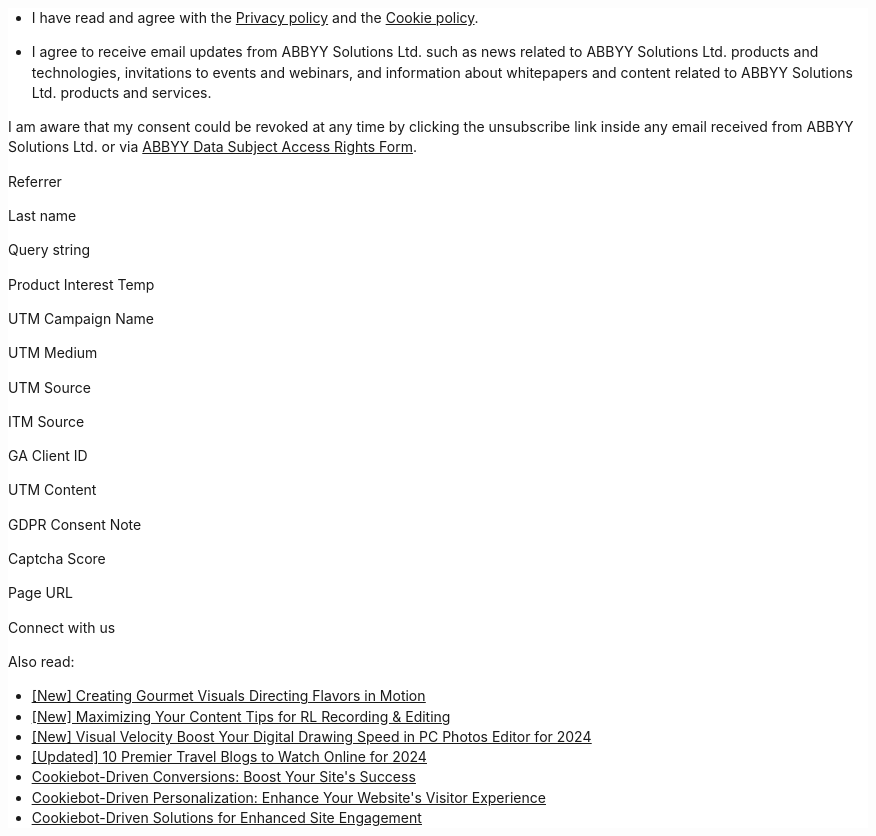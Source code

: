 * I have read and agree with the [Privacy policy](https://tools.techidaily.com/abbyy/products/) and the [Cookie policy](https://tools.techidaily.com/abbyy/products/).

* I agree to receive email updates from ABBYY Solutions Ltd. such as news related to ABBYY Solutions Ltd. products and technologies, invitations to events and webinars, and information about whitepapers and content related to ABBYY Solutions Ltd. products and services.  
    
I am aware that my consent could be revoked at any time by clicking the unsubscribe link inside any email received from ABBYY Solutions Ltd. or via [ABBYY Data Subject Access Rights Form](https://tools.techidaily.com/abbyy/products/).

Referrer

Last name

Query string

Product Interest Temp

UTM Campaign Name

UTM Medium

UTM Source

ITM Source

GA Client ID

UTM Content

GDPR Consent Note

Captcha Score

Page URL

Connect with us

<ins class="adsbygoogle"
     style="display:block"
     data-ad-format="autorelaxed"
     data-ad-client="ca-pub-7571918770474297"
     data-ad-slot="1223367746"></ins>

<ins class="adsbygoogle"
     style="display:block"
     data-ad-client="ca-pub-7571918770474297"
     data-ad-slot="8358498916"
     data-ad-format="auto"
     data-full-width-responsive="true"></ins>

<span class="atpl-alsoreadstyle">Also read:</span>
<div><ul>
<li><a href="https://article-tips.techidaily.com/new-creating-gourmet-visuals-directing-flavors-in-motion/"><u>[New] Creating Gourmet Visuals Directing Flavors in Motion</u></a></li>
<li><a href="https://screen-sharing-recording.techidaily.com/new-maximizing-your-content-tips-for-rl-recording-and-editing/"><u>[New] Maximizing Your Content Tips for RL Recording & Editing</u></a></li>
<li><a href="https://article-knowledge.techidaily.com/new-visual-velocity-boost-your-digital-drawing-speed-in-pc-photos-editor-for-2024/"><u>[New] Visual Velocity Boost Your Digital Drawing Speed in PC Photos Editor for 2024</u></a></li>
<li><a href="https://facebook-video-footage.techidaily.com/updated-10-premier-travel-blogs-to-watch-online-for-2024/"><u>[Updated] 10 Premier Travel Blogs to Watch Online for 2024</u></a></li>
<li><a href="https://discover-best.techidaily.com/cookiebot-driven-conversions-boost-your-sites-success/"><u>Cookiebot-Driven Conversions: Boost Your Site's Success</u></a></li>
<li><a href="https://discover-best.techidaily.com/cookiebot-driven-personalization-enhance-your-websites-visitor-experience/"><u>Cookiebot-Driven Personalization: Enhance Your Website's Visitor Experience</u></a></li>
<li><a href="https://discover-best.techidaily.com/cookiebot-driven-solutions-for-enhanced-site-engagement/"><u>Cookiebot-Driven Solutions for Enhanced Site Engagement</u></a></li>